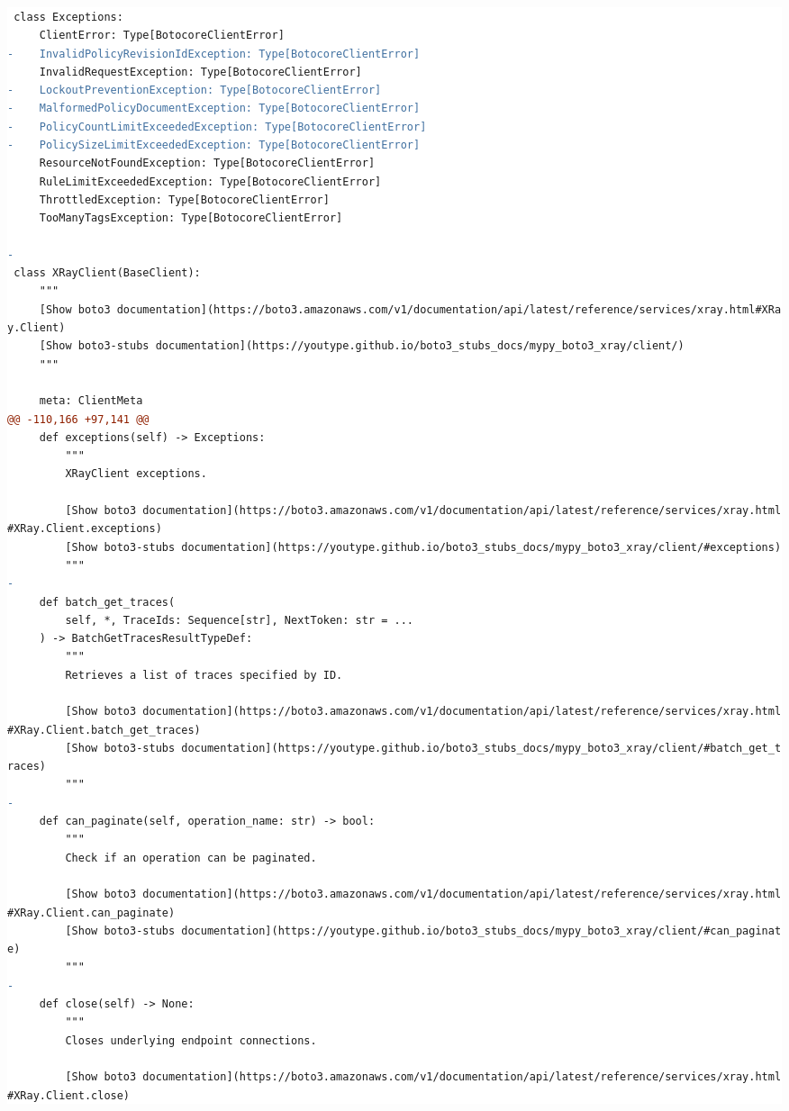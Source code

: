 ```diff
 class Exceptions:
     ClientError: Type[BotocoreClientError]
-    InvalidPolicyRevisionIdException: Type[BotocoreClientError]
     InvalidRequestException: Type[BotocoreClientError]
-    LockoutPreventionException: Type[BotocoreClientError]
-    MalformedPolicyDocumentException: Type[BotocoreClientError]
-    PolicyCountLimitExceededException: Type[BotocoreClientError]
-    PolicySizeLimitExceededException: Type[BotocoreClientError]
     ResourceNotFoundException: Type[BotocoreClientError]
     RuleLimitExceededException: Type[BotocoreClientError]
     ThrottledException: Type[BotocoreClientError]
     TooManyTagsException: Type[BotocoreClientError]
 
-
 class XRayClient(BaseClient):
     """
     [Show boto3 documentation](https://boto3.amazonaws.com/v1/documentation/api/latest/reference/services/xray.html#XRay.Client)
     [Show boto3-stubs documentation](https://youtype.github.io/boto3_stubs_docs/mypy_boto3_xray/client/)
     """
 
     meta: ClientMeta
@@ -110,166 +97,141 @@
     def exceptions(self) -> Exceptions:
         """
         XRayClient exceptions.
 
         [Show boto3 documentation](https://boto3.amazonaws.com/v1/documentation/api/latest/reference/services/xray.html#XRay.Client.exceptions)
         [Show boto3-stubs documentation](https://youtype.github.io/boto3_stubs_docs/mypy_boto3_xray/client/#exceptions)
         """
-
     def batch_get_traces(
         self, *, TraceIds: Sequence[str], NextToken: str = ...
     ) -> BatchGetTracesResultTypeDef:
         """
         Retrieves a list of traces specified by ID.
 
         [Show boto3 documentation](https://boto3.amazonaws.com/v1/documentation/api/latest/reference/services/xray.html#XRay.Client.batch_get_traces)
         [Show boto3-stubs documentation](https://youtype.github.io/boto3_stubs_docs/mypy_boto3_xray/client/#batch_get_traces)
         """
-
     def can_paginate(self, operation_name: str) -> bool:
         """
         Check if an operation can be paginated.
 
         [Show boto3 documentation](https://boto3.amazonaws.com/v1/documentation/api/latest/reference/services/xray.html#XRay.Client.can_paginate)
         [Show boto3-stubs documentation](https://youtype.github.io/boto3_stubs_docs/mypy_boto3_xray/client/#can_paginate)
         """
-
     def close(self) -> None:
         """
         Closes underlying endpoint connections.
 
         [Show boto3 documentation](https://boto3.amazonaws.com/v1/documentation/api/latest/reference/services/xray.html#XRay.Client.close)
```